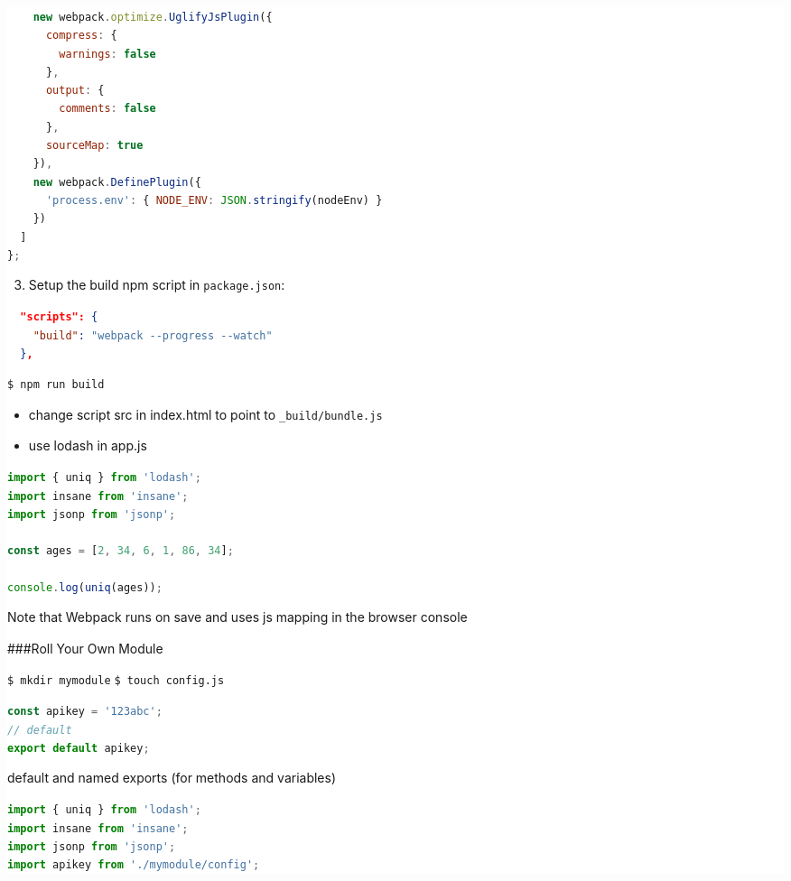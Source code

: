 ```js
    new webpack.optimize.UglifyJsPlugin({
      compress: {
        warnings: false
      },
      output: {
        comments: false
      },
      sourceMap: true
    }),
    new webpack.DefinePlugin({
      'process.env': { NODE_ENV: JSON.stringify(nodeEnv) }
    })
  ]
};
```

3. Setup the build npm script in `package.json`:

```json
  "scripts": {
    "build": "webpack --progress --watch"
  },
```

`$ npm run build`

- change script src in index.html to point to `_build/bundle.js`

- use lodash in app.js

```js
import { uniq } from 'lodash';
import insane from 'insane';
import jsonp from 'jsonp';

const ages = [2, 34, 6, 1, 86, 34];

console.log(uniq(ages));
```

Note that Webpack runs on save and uses js mapping in the browser console


###Roll Your Own Module 

`$ mkdir mymodule`
`$ touch config.js`

```js
const apikey = '123abc';
// default 
export default apikey;
```

default and named exports (for methods and variables)

```js
import { uniq } from 'lodash';
import insane from 'insane';
import jsonp from 'jsonp';
import apikey from './mymodule/config';
```
